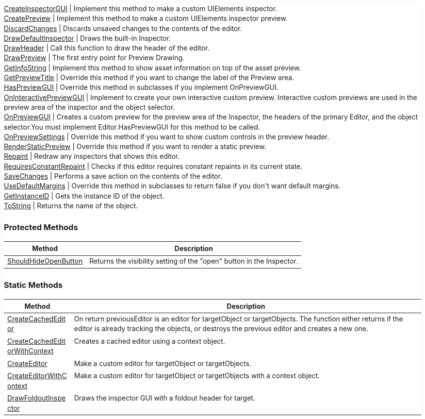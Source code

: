 [CreateInspectorGUI](https://docs.unity3d.com/6000.0/Documentation/ScriptReference/Editor.CreateInspectorGUI.html) | Implement this method to make a custom UIElements inspector.  
[CreatePreview](https://docs.unity3d.com/6000.0/Documentation/ScriptReference/Editor.CreatePreview.html) | Implement this method to make a custom UIElements inspector preview.  
[DiscardChanges](https://docs.unity3d.com/6000.0/Documentation/ScriptReference/Editor.DiscardChanges.html) | Discards unsaved changes to the contents of the editor.  
[DrawDefaultInspector](https://docs.unity3d.com/6000.0/Documentation/ScriptReference/Editor.DrawDefaultInspector.html) | Draws the built-in Inspector.  
[DrawHeader](https://docs.unity3d.com/6000.0/Documentation/ScriptReference/Editor.DrawHeader.html) | Call this function to draw the header of the editor.  
[DrawPreview](https://docs.unity3d.com/6000.0/Documentation/ScriptReference/Editor.DrawPreview.html) | The first entry point for Preview Drawing.  
[GetInfoString](https://docs.unity3d.com/6000.0/Documentation/ScriptReference/Editor.GetInfoString.html) | Implement this method to show asset information on top of the asset preview.  
[GetPreviewTitle](https://docs.unity3d.com/6000.0/Documentation/ScriptReference/Editor.GetPreviewTitle.html) | Override this method if you want to change the label of the Preview area.  
[HasPreviewGUI](https://docs.unity3d.com/6000.0/Documentation/ScriptReference/Editor.HasPreviewGUI.html) | Override this method in subclasses if you implement OnPreviewGUI.  
[OnInteractivePreviewGUI](https://docs.unity3d.com/6000.0/Documentation/ScriptReference/Editor.OnInteractivePreviewGUI.html) | Implement to create your own interactive custom preview. Interactive custom previews are used in the preview area of the inspector and the object selector.  
[OnPreviewGUI](https://docs.unity3d.com/6000.0/Documentation/ScriptReference/Editor.OnPreviewGUI.html) | Creates a custom preview for the preview area of the Inspector, the headers of the primary Editor, and the object selector.You must implement Editor.HasPreviewGUI for this method to be called.  
[OnPreviewSettings](https://docs.unity3d.com/6000.0/Documentation/ScriptReference/Editor.OnPreviewSettings.html) | Override this method if you want to show custom controls in the preview header.  
[RenderStaticPreview](https://docs.unity3d.com/6000.0/Documentation/ScriptReference/Editor.RenderStaticPreview.html) | Override this method if you want to render a static preview.  
[Repaint](https://docs.unity3d.com/6000.0/Documentation/ScriptReference/Editor.Repaint.html) | Redraw any inspectors that shows this editor.  
[RequiresConstantRepaint](https://docs.unity3d.com/6000.0/Documentation/ScriptReference/Editor.RequiresConstantRepaint.html) | Checks if this editor requires constant repaints in its current state.  
[SaveChanges](https://docs.unity3d.com/6000.0/Documentation/ScriptReference/Editor.SaveChanges.html) | Performs a save action on the contents of the editor.  
[UseDefaultMargins](https://docs.unity3d.com/6000.0/Documentation/ScriptReference/Editor.UseDefaultMargins.html) | Override this method in subclasses to return false if you don't want default margins.  
[GetInstanceID](https://docs.unity3d.com/6000.0/Documentation/ScriptReference/Object.GetInstanceID.html) | Gets the instance ID of the object.  
[ToString](https://docs.unity3d.com/6000.0/Documentation/ScriptReference/Object.ToString.html) | Returns the name of the object.  
### Protected Methods
Method | Description  
---|---  
[ShouldHideOpenButton](https://docs.unity3d.com/6000.0/Documentation/ScriptReference/Editor.ShouldHideOpenButton.html) | Returns the visibility setting of the "open" button in the Inspector.  
### Static Methods
Method | Description  
---|---  
[CreateCachedEditor](https://docs.unity3d.com/6000.0/Documentation/ScriptReference/Editor.CreateCachedEditor.html) | On return previousEditor is an editor for targetObject or targetObjects. The function either returns if the editor is already tracking the objects, or destroys the previous editor and creates a new one.  
[CreateCachedEditorWithContext](https://docs.unity3d.com/6000.0/Documentation/ScriptReference/Editor.CreateCachedEditorWithContext.html) | Creates a cached editor using a context object.  
[CreateEditor](https://docs.unity3d.com/6000.0/Documentation/ScriptReference/Editor.CreateEditor.html) | Make a custom editor for targetObject or targetObjects.  
[CreateEditorWithContext](https://docs.unity3d.com/6000.0/Documentation/ScriptReference/Editor.CreateEditorWithContext.html) | Make a custom editor for targetObject or targetObjects with a context object.  
[DrawFoldoutInspector](https://docs.unity3d.com/6000.0/Documentation/ScriptReference/Editor.DrawFoldoutInspector.html) | Draws the inspector GUI with a foldout header for target.  